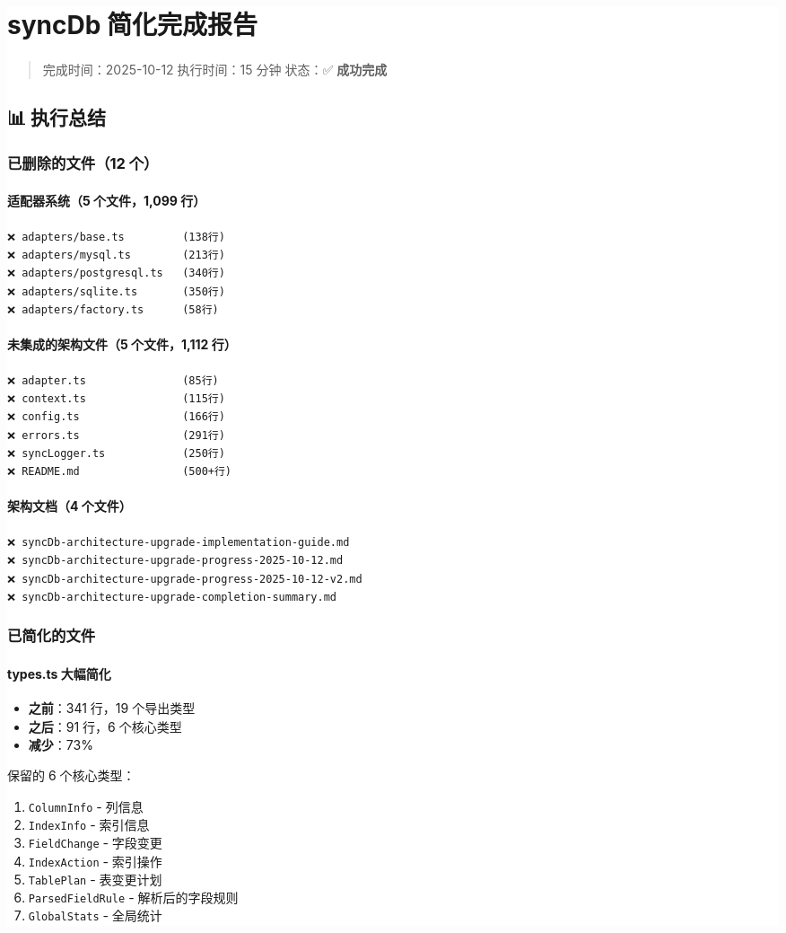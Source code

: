 # syncDb 简化完成报告

> 完成时间：2025-10-12
> 执行时间：15 分钟
> 状态：✅ **成功完成**

## 📊 执行总结

### 已删除的文件（12 个）

#### 适配器系统（5 个文件，1,099 行）

```
❌ adapters/base.ts         (138行)
❌ adapters/mysql.ts        (213行)
❌ adapters/postgresql.ts   (340行)
❌ adapters/sqlite.ts       (350行)
❌ adapters/factory.ts      (58行)
```

#### 未集成的架构文件（5 个文件，1,112 行）

```
❌ adapter.ts               (85行)
❌ context.ts               (115行)
❌ config.ts                (166行)
❌ errors.ts                (291行)
❌ syncLogger.ts            (250行)
❌ README.md                (500+行)
```

#### 架构文档（4 个文件）

```
❌ syncDb-architecture-upgrade-implementation-guide.md
❌ syncDb-architecture-upgrade-progress-2025-10-12.md
❌ syncDb-architecture-upgrade-progress-2025-10-12-v2.md
❌ syncDb-architecture-upgrade-completion-summary.md
```

### 已简化的文件

#### types.ts 大幅简化

-   **之前**：341 行，19 个导出类型
-   **之后**：91 行，6 个核心类型
-   **减少**：73%

保留的 6 个核心类型：

1. `ColumnInfo` - 列信息
2. `IndexInfo` - 索引信息
3. `FieldChange` - 字段变更
4. `IndexAction` - 索引操作
5. `TablePlan` - 表变更计划
6. `ParsedFieldRule` - 解析后的字段规则
7. `GlobalStats` - 全局统计
